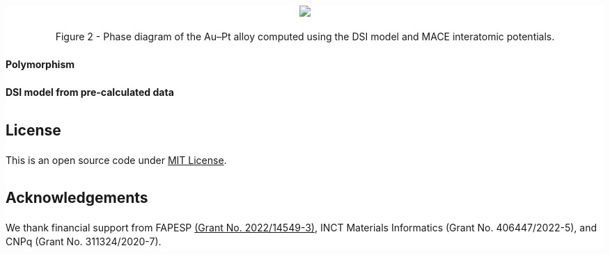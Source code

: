 
<p align="center">
<img src="https://raw.githubusercontent.com/leseixas/blendpy/refs/heads/main/figs/phase_diagram.png" style="height: 500px"></p>

<p align="center"><a name="fig1">Figure 2</a> - Phase diagram of the Au–Pt alloy computed using the DSI model and MACE interatomic potentials.</p>


#### Polymorphism


#### DSI model from pre-calculated data


## License

This is an open source code under [MIT License](LICENSE).

## Acknowledgements

We thank financial support from FAPESP [(Grant No. 2022/14549-3)](https://bvs.fapesp.br/pt/auxilios/111791/materiais-de-alta-entropia-inteligiveis-desenvolvendo-modelos-dados-e-aplicacoes/), INCT Materials Informatics (Grant No. 406447/2022-5), and CNPq (Grant No. 311324/2020-7).